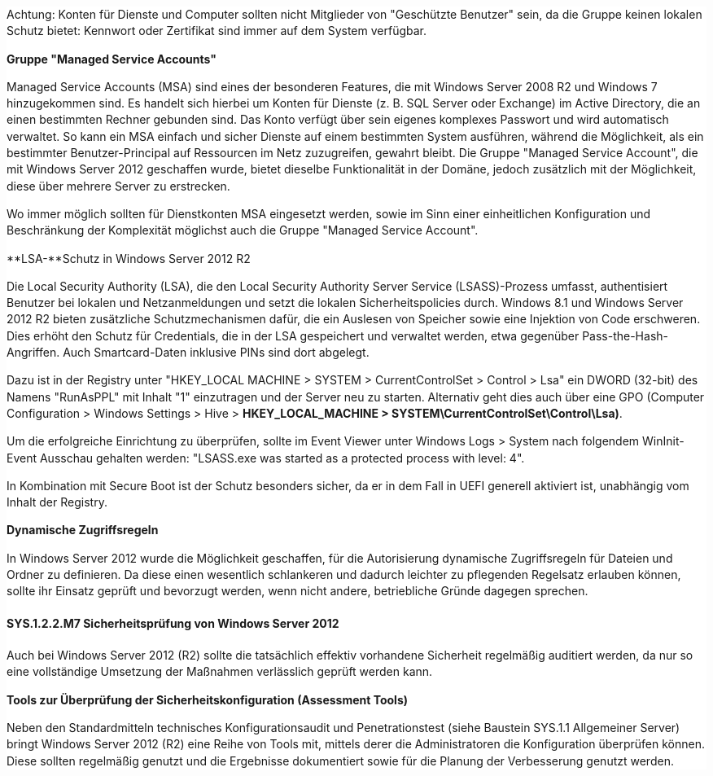 Achtung: Konten für Dienste und Computer sollten nicht Mitglieder von "Geschützte Benutzer" sein, da die Gruppe keinen lokalen Schutz bietet: Kennwort oder Zertifikat sind immer auf dem System verfügbar.

**Gruppe "Managed Service Accounts"**

Managed Service Accounts (MSA) sind eines der besonderen Features, die mit Windows Server 2008 R2 und Windows 7 hinzugekommen sind. Es handelt sich hierbei um Konten für Dienste (z. B. SQL Server oder Exchange) im Active Directory, die an einen bestimmten Rechner gebunden sind. Das Konto verfügt über sein eigenes komplexes Passwort und wird automatisch verwaltet. So kann ein MSA einfach und sicher Dienste auf einem bestimmten System ausführen, während die Möglichkeit, als ein bestimmter Benutzer-Principal auf Ressourcen im Netz zuzugreifen, gewahrt bleibt. Die Gruppe "Managed Service Account", die mit Windows Server 2012 geschaffen wurde, bietet dieselbe Funktionalität in der Domäne, jedoch zusätzlich mit der Möglichkeit, diese über mehrere Server zu erstrecken.

Wo immer möglich sollten für Dienstkonten MSA eingesetzt werden, sowie im Sinn einer einheitlichen Konfiguration und Beschränkung der Komplexität möglichst auch die Gruppe "Managed Service Account".

**LSA-**Schutz in Windows Server 2012 R2

Die Local Security Authority (LSA), die den Local Security Authority Server Service (LSASS)-Prozess umfasst, authentisiert Benutzer bei lokalen und Netzanmeldungen und setzt die lokalen Sicherheitspolicies durch. Windows 8.1 und Windows Server 2012 R2 bieten zusätzliche Schutzmechanismen dafür, die ein Auslesen von Speicher sowie eine Injektion von Code erschweren. Dies erhöht den Schutz für Credentials, die in der LSA gespeichert und verwaltet werden, etwa gegenüber Pass-the-Hash-Angriffen. Auch Smartcard-Daten inklusive PINs sind dort abgelegt.

Dazu ist in der Registry unter "HKEY\_LOCAL MACHINE > SYSTEM > CurrentControlSet > Control > Lsa" ein DWORD (32-bit) des Namens "RunAsPPL" mit Inhalt "1" einzutragen und der Server neu zu starten. Alternativ geht dies auch über eine GPO (Computer Configuration > Windows Settings > Hive > **HKEY\_LOCAL\_MACHINE > SYSTEM\CurrentControlSet\Control\Lsa)**.

Um die erfolgreiche Einrichtung zu überprüfen, sollte im Event Viewer unter Windows Logs > System nach folgendem WinInit-Event Ausschau gehalten werden: "LSASS.exe was started as a protected process with level: 4".

In Kombination mit Secure Boot ist der Schutz besonders sicher, da er in dem Fall in UEFI generell aktiviert ist, unabhängig vom Inhalt der Registry.

**Dynamische Zugriffsregeln**

In Windows Server 2012 wurde die Möglichkeit geschaffen, für die Autorisierung dynamische Zugriffsregeln für Dateien und Ordner zu definieren. Da diese einen wesentlich schlankeren und dadurch leichter zu pflegenden Regelsatz erlauben können, sollte ihr Einsatz geprüft und bevorzugt werden, wenn nicht andere, betriebliche Gründe dagegen sprechen.

#### SYS.1.2.2.M7 Sicherheitsprüfung von Windows Server 2012

Auch bei Windows Server 2012 (R2) sollte die tatsächlich effektiv vorhandene Sicherheit regelmäßig auditiert werden, da nur so eine vollständige Umsetzung der Maßnahmen verlässlich geprüft werden kann. 

**Tools zur Überprüfung der Sicherheitskonfiguration (Assessment Tools)**

Neben den Standardmitteln technisches Konfigurationsaudit und Penetrationstest (siehe Baustein SYS.1.1 Allgemeiner Server) bringt Windows Server 2012 (R2) eine Reihe von Tools mit, mittels derer die Administratoren die Konfiguration überprüfen können. Diese sollten regelmäßig genutzt und die Ergebnisse dokumentiert sowie für die Planung der Verbesserung genutzt werden.
